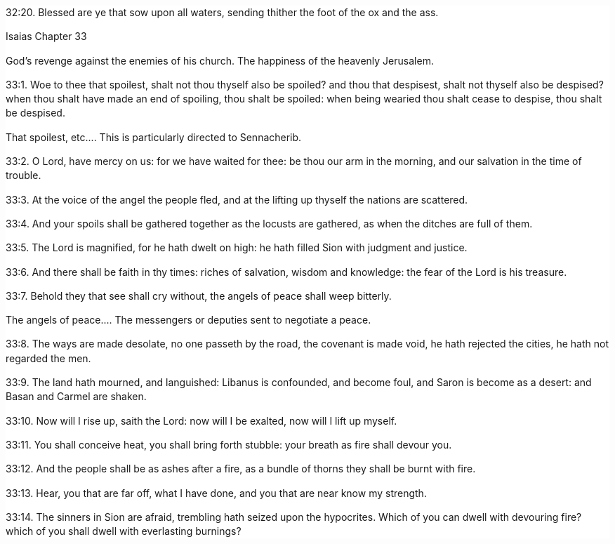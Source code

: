 32:20. Blessed are ye that sow upon all waters, sending thither the
foot of the ox and the ass.


Isaias Chapter 33

God’s revenge against the enemies of his church. The happiness of the
heavenly Jerusalem.

33:1. Woe to thee that spoilest, shalt not thou thyself also be
spoiled? and thou that despisest, shalt not thyself also be despised?
when thou shalt have made an end of spoiling, thou shalt be spoiled:
when being wearied thou shalt cease to despise, thou shalt be despised.

That spoilest, etc.... This is particularly directed to Sennacherib.

33:2. O Lord, have mercy on us: for we have waited for thee: be thou
our arm in the morning, and our salvation in the time of trouble.

33:3. At the voice of the angel the people fled, and at the lifting up
thyself the nations are scattered.

33:4. And your spoils shall be gathered together as the locusts are
gathered, as when the ditches are full of them.

33:5. The Lord is magnified, for he hath dwelt on high: he hath filled
Sion with judgment and justice.

33:6. And there shall be faith in thy times: riches of salvation,
wisdom and knowledge: the fear of the Lord is his treasure.

33:7. Behold they that see shall cry without, the angels of peace shall
weep bitterly.

The angels of peace.... The messengers or deputies sent to negotiate a
peace.

33:8. The ways are made desolate, no one passeth by the road, the
covenant is made void, he hath rejected the cities, he hath not
regarded the men.

33:9. The land hath mourned, and languished: Libanus is confounded, and
become foul, and Saron is become as a desert: and Basan and Carmel are
shaken.

33:10. Now will I rise up, saith the Lord: now will I be exalted, now
will I lift up myself.

33:11. You shall conceive heat, you shall bring forth stubble: your
breath as fire shall devour you.

33:12. And the people shall be as ashes after a fire, as a bundle of
thorns they shall be burnt with fire.

33:13. Hear, you that are far off, what I have done, and you that are
near know my strength.

33:14. The sinners in Sion are afraid, trembling hath seized upon the
hypocrites. Which of you can dwell with devouring fire? which of you
shall dwell with everlasting burnings?
